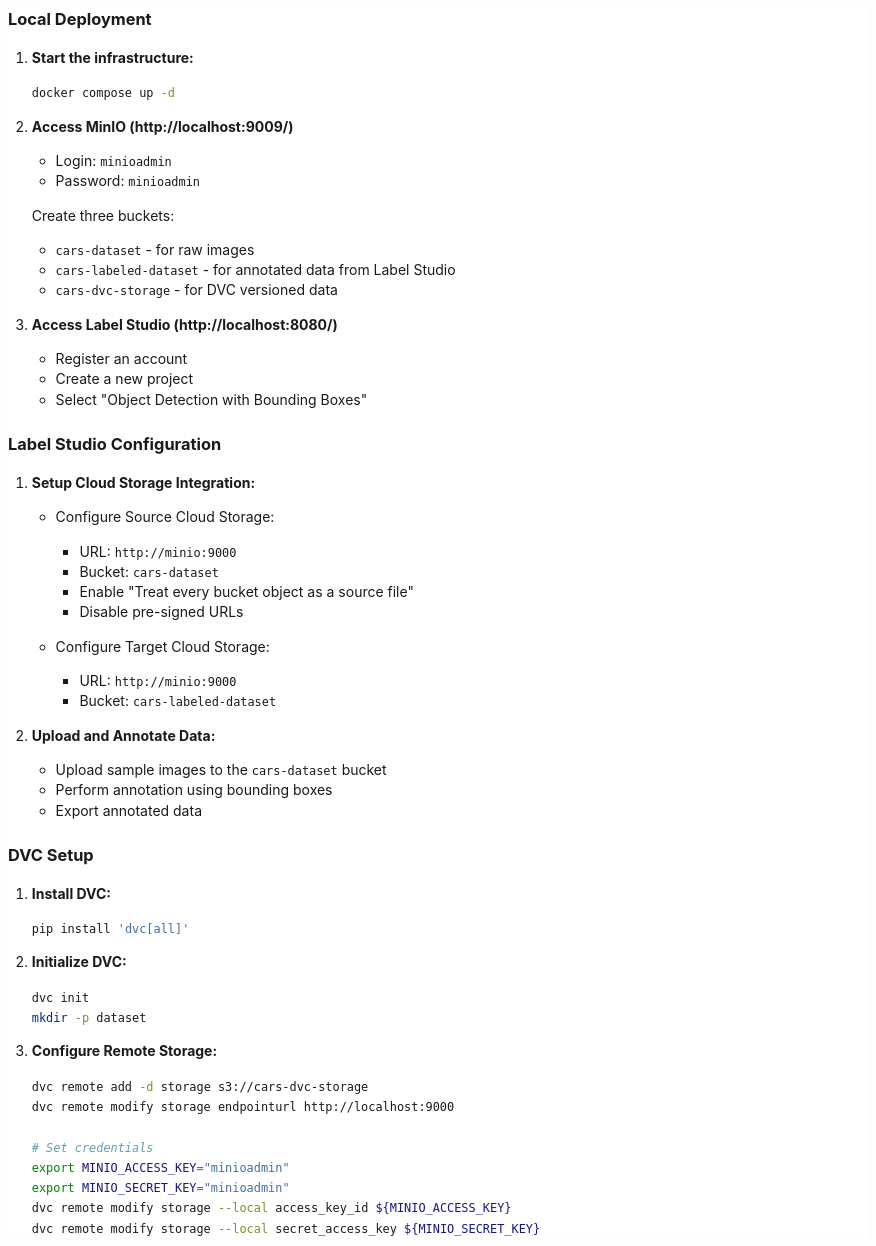 ### Local Deployment

1. **Start the infrastructure:**
   ```bash
   docker compose up -d
   ```

2. **Access MinIO (http://localhost:9009/)**
   - Login: `minioadmin`
   - Password: `minioadmin`
   
   Create three buckets:
   - `cars-dataset` - for raw images
   - `cars-labeled-dataset` - for annotated data from Label Studio
   - `cars-dvc-storage` - for DVC versioned data

3. **Access Label Studio (http://localhost:8080/)**
   - Register an account
   - Create a new project
   - Select "Object Detection with Bounding Boxes"

### Label Studio Configuration

1. **Setup Cloud Storage Integration:**
   - Configure Source Cloud Storage:
     - URL: `http://minio:9000`
     - Bucket: `cars-dataset`
     - Enable "Treat every bucket object as a source file"
     - Disable pre-signed URLs
   
   - Configure Target Cloud Storage:
     - URL: `http://minio:9000`
     - Bucket: `cars-labeled-dataset`

2. **Upload and Annotate Data:**
   - Upload sample images to the `cars-dataset` bucket
   - Perform annotation using bounding boxes
   - Export annotated data

### DVC Setup

1. **Install DVC:**
   ```bash
   pip install 'dvc[all]'
   ```

2. **Initialize DVC:**
   ```bash
   dvc init
   mkdir -p dataset
   ```

3. **Configure Remote Storage:**
   ```bash
   dvc remote add -d storage s3://cars-dvc-storage
   dvc remote modify storage endpointurl http://localhost:9000
   
   # Set credentials
   export MINIO_ACCESS_KEY="minioadmin"
   export MINIO_SECRET_KEY="minioadmin"
   dvc remote modify storage --local access_key_id ${MINIO_ACCESS_KEY}
   dvc remote modify storage --local secret_access_key ${MINIO_SECRET_KEY}
   ```
